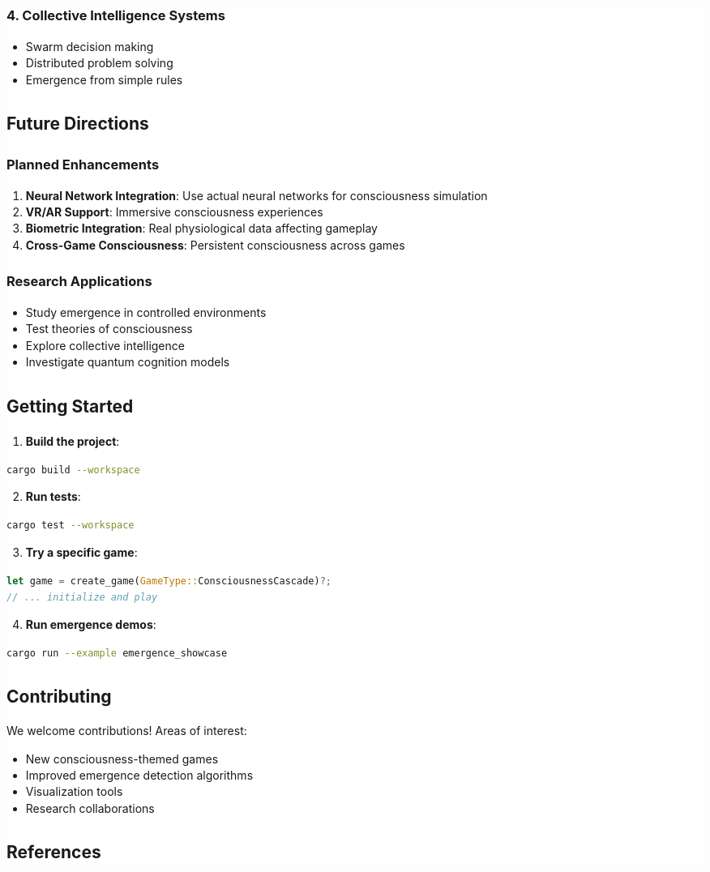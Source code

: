### 4. Collective Intelligence Systems
- Swarm decision making
- Distributed problem solving
- Emergence from simple rules

## Future Directions

### Planned Enhancements
1. **Neural Network Integration**: Use actual neural networks for consciousness simulation
2. **VR/AR Support**: Immersive consciousness experiences
3. **Biometric Integration**: Real physiological data affecting gameplay
4. **Cross-Game Consciousness**: Persistent consciousness across games

### Research Applications
- Study emergence in controlled environments
- Test theories of consciousness
- Explore collective intelligence
- Investigate quantum cognition models

## Getting Started

1. **Build the project**:
```bash
cargo build --workspace
```

2. **Run tests**:
```bash
cargo test --workspace
```

3. **Try a specific game**:
```rust
let game = create_game(GameType::ConsciousnessCascade)?;
// ... initialize and play
```

4. **Run emergence demos**:
```bash
cargo run --example emergence_showcase
```

## Contributing

We welcome contributions! Areas of interest:
- New consciousness-themed games
- Improved emergence detection algorithms
- Visualization tools
- Research collaborations

## References
